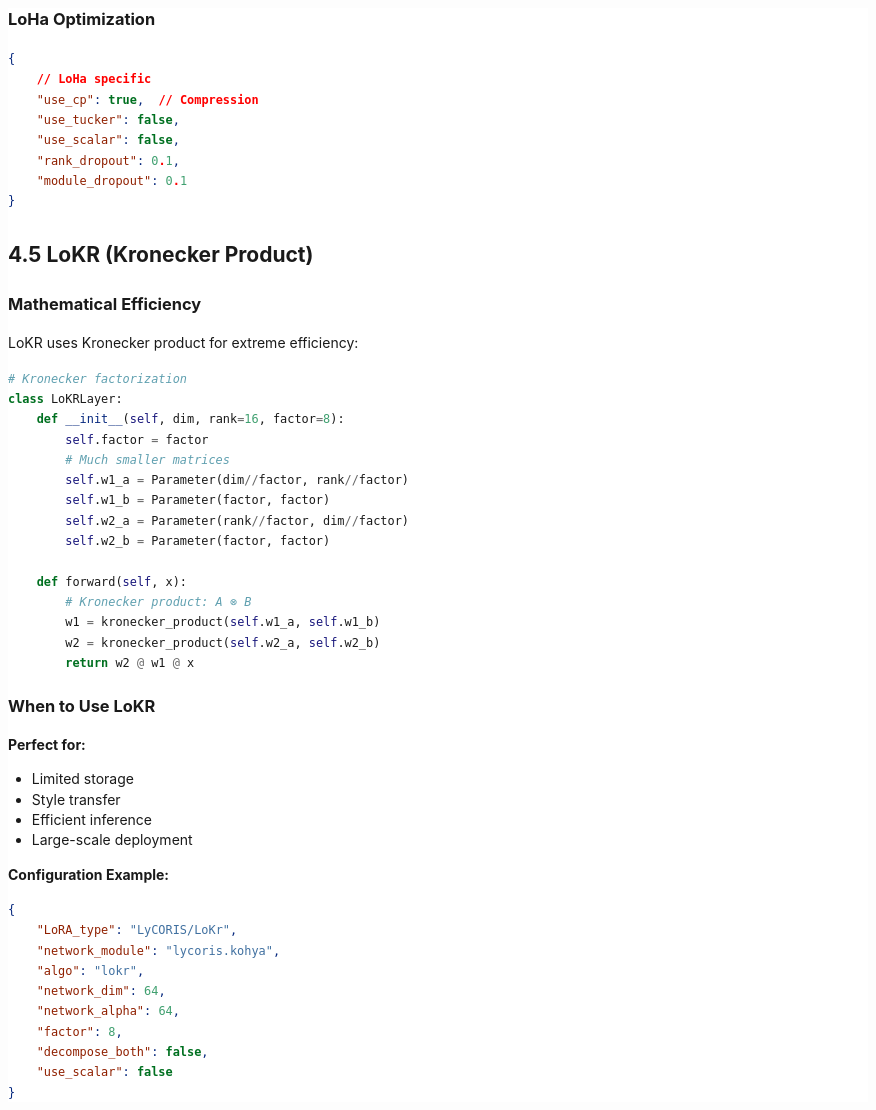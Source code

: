 ### LoHa Optimization

```json
{
    // LoHa specific
    "use_cp": true,  // Compression
    "use_tucker": false,
    "use_scalar": false,
    "rank_dropout": 0.1,
    "module_dropout": 0.1
}
```

## 4.5 LoKR (Kronecker Product)

### Mathematical Efficiency

LoKR uses Kronecker product for extreme efficiency:

```python
# Kronecker factorization
class LoKRLayer:
    def __init__(self, dim, rank=16, factor=8):
        self.factor = factor
        # Much smaller matrices
        self.w1_a = Parameter(dim//factor, rank//factor)
        self.w1_b = Parameter(factor, factor)
        self.w2_a = Parameter(rank//factor, dim//factor)
        self.w2_b = Parameter(factor, factor)
    
    def forward(self, x):
        # Kronecker product: A ⊗ B
        w1 = kronecker_product(self.w1_a, self.w1_b)
        w2 = kronecker_product(self.w2_a, self.w2_b)
        return w2 @ w1 @ x
```

### When to Use LoKR

**Perfect for:**
- Limited storage
- Style transfer
- Efficient inference
- Large-scale deployment

**Configuration Example:**
```json
{
    "LoRA_type": "LyCORIS/LoKr",
    "network_module": "lycoris.kohya",
    "algo": "lokr",
    "network_dim": 64,
    "network_alpha": 64,
    "factor": 8,
    "decompose_both": false,
    "use_scalar": false
}
```
